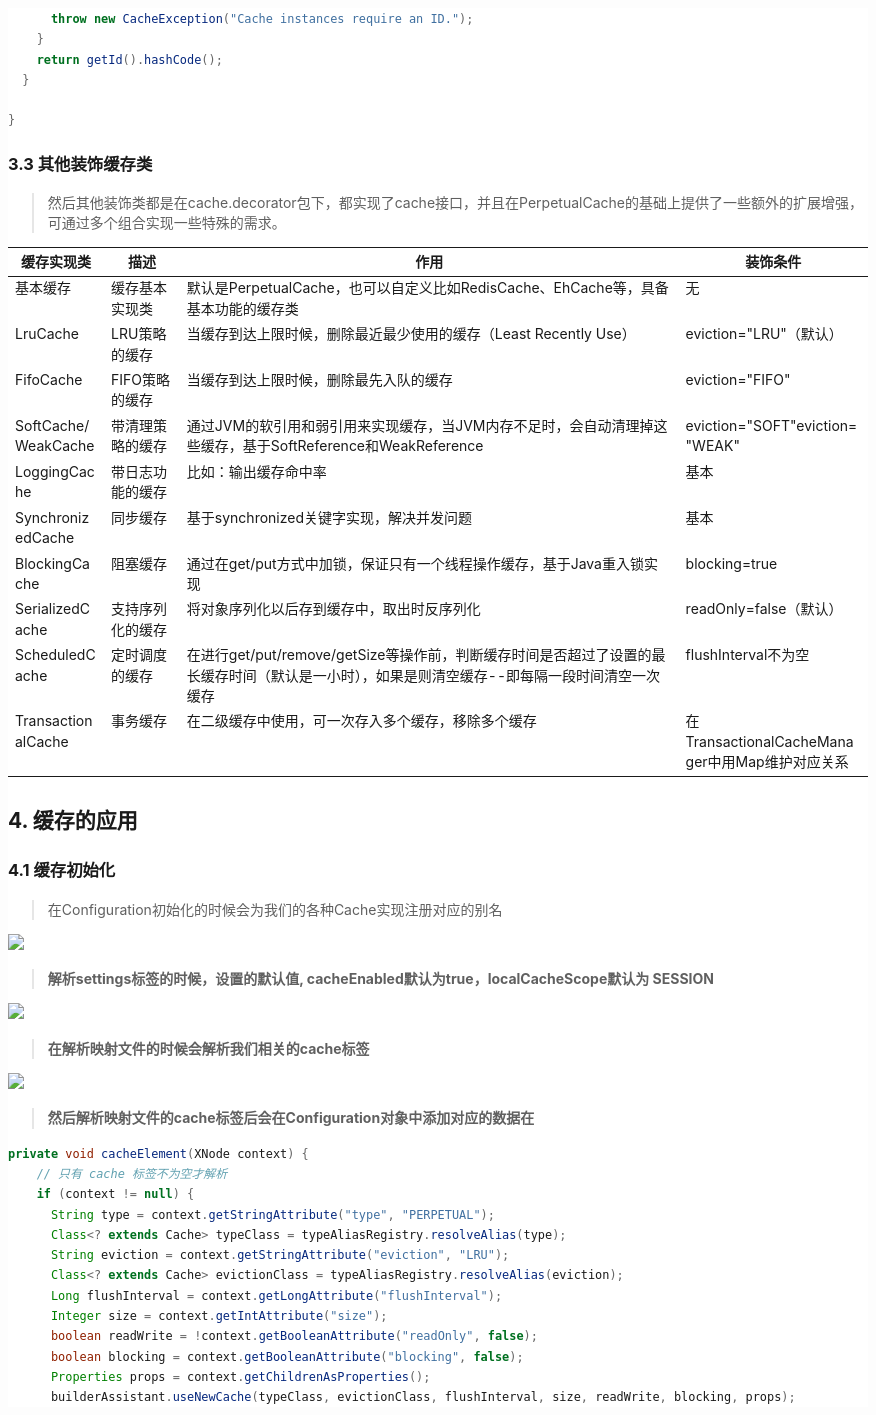 ```java
      throw new CacheException("Cache instances require an ID.");
    }
    return getId().hashCode();
  }

}
```

### 3.3 其他装饰缓存类
> 然后其他装饰类都是在cache.decorator包下，都实现了cache接口，并且在PerpetualCache的基础上提供了一些额外的扩展增强，可通过多个组合实现一些特殊的需求。



| 缓存实现类               | 描述         | **作用**                                                     | 装饰条件                                       |
|---------------------| ------------ | ------------------------------------------------------------ | ---------------------------------------------- |
| 基本缓存                | 缓存基本实现类   | 默认是PerpetualCache，也可以自定义比如RedisCache、EhCache等，具备基本功能的缓存类 | 无                                             |
| LruCache            | LRU策略的缓存   | 当缓存到达上限时候，删除最近最少使用的缓存（Least Recently Use） | eviction="LRU"（默认）                         |
| FifoCache           | FIFO策略的缓存  | 当缓存到达上限时候，删除最先入队的缓存                       | eviction="FIFO"                                |
| SoftCache/WeakCache | 带清理策略的缓存 | 通过JVM的软引用和弱引用来实现缓存，当JVM内存不足时，会自动清理掉这些缓存，基于SoftReference和WeakReference | eviction="SOFT"eviction="WEAK"                 |
| LoggingCache        | 带日志功能的缓存 | 比如：输出缓存命中率                                         | 基本                                           |
| SynchronizedCache   | 同步缓存       | 基于synchronized关键字实现，解决并发问题                     | 基本                                           |
| BlockingCache       | 阻塞缓存       | 通过在get/put方式中加锁，保证只有一个线程操作缓存，基于Java重入锁实现 | blocking=true                                  |
| SerializedCache     | 支持序列化的缓存 | 将对象序列化以后存到缓存中，取出时反序列化                   | readOnly=false（默认）                         |
| ScheduledCache      | 定时调度的缓存   | 在进行get/put/remove/getSize等操作前，判断缓存时间是否超过了设置的最长缓存时间（默认是一小时），如果是则清空缓存--即每隔一段时间清空一次缓存 | flushInterval不为空                            |
| TransactionalCache  | 事务缓存       | 在二级缓存中使用，可一次存入多个缓存，移除多个缓存           | 在TransactionalCacheManager中用Map维护对应关系 |

## 4. 缓存的应用
### 4.1 缓存初始化
> 在Configuration初始化的时候会为我们的各种Cache实现注册对应的别名

<img src="https://jsd.cdn.zzko.cn/gh/Jia-Hongwei/picx-images-hosting@master/20230821/image.2pv97c9x5c00.webp">

> **解析settings标签的时候，设置的默认值, cacheEnabled默认为true，localCacheScope默认为 SESSION**

<img src="https://jsd.cdn.zzko.cn/gh/Jia-Hongwei/picx-images-hosting@master/20230821/image-20230512082727521.tp8jiw530ow.webp">

> **在解析映射文件的时候会解析我们相关的cache标签**

<img src="https://jsd.cdn.zzko.cn/gh/Jia-Hongwei/picx-images-hosting@master/20230821/image.2i30z4romj40.webp">

> **然后解析映射文件的cache标签后会在Configuration对象中添加对应的数据在**

```java
private void cacheElement(XNode context) {
    // 只有 cache 标签不为空才解析
    if (context != null) {
      String type = context.getStringAttribute("type", "PERPETUAL");
      Class<? extends Cache> typeClass = typeAliasRegistry.resolveAlias(type);
      String eviction = context.getStringAttribute("eviction", "LRU");
      Class<? extends Cache> evictionClass = typeAliasRegistry.resolveAlias(eviction);
      Long flushInterval = context.getLongAttribute("flushInterval");
      Integer size = context.getIntAttribute("size");
      boolean readWrite = !context.getBooleanAttribute("readOnly", false);
      boolean blocking = context.getBooleanAttribute("blocking", false);
      Properties props = context.getChildrenAsProperties();
      builderAssistant.useNewCache(typeClass, evictionClass, flushInterval, size, readWrite, blocking, props);
```